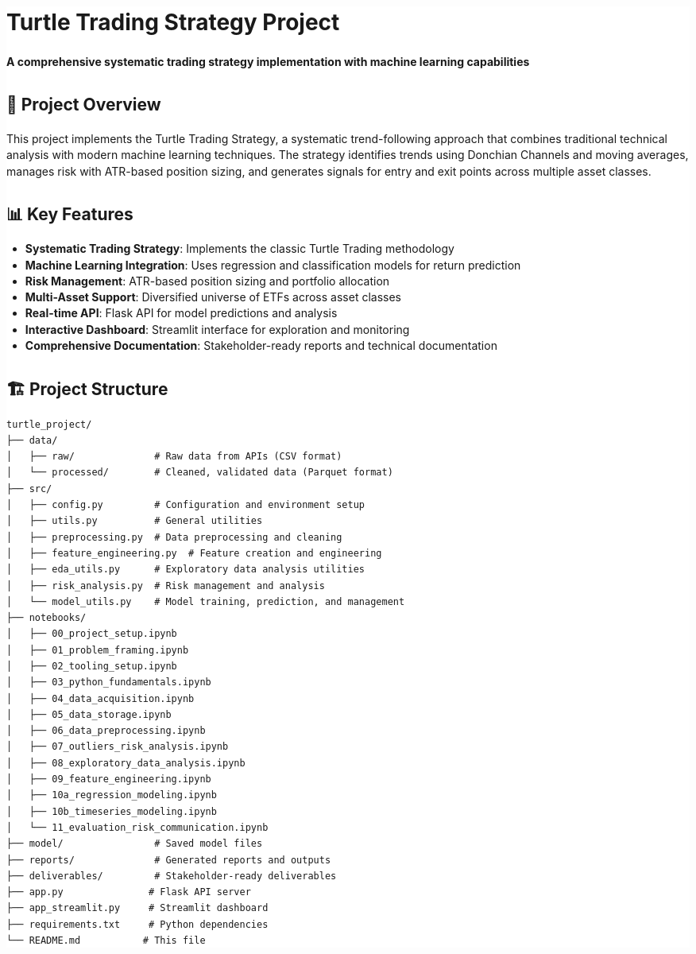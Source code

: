 
# Turtle Trading Strategy Project

**A comprehensive systematic trading strategy implementation with machine learning capabilities**

## 🎯 Project Overview

This project implements the Turtle Trading Strategy, a systematic trend-following approach that combines traditional technical analysis with modern machine learning techniques. The strategy identifies trends using Donchian Channels and moving averages, manages risk with ATR-based position sizing, and generates signals for entry and exit points across multiple asset classes.

## 📊 Key Features

- **Systematic Trading Strategy**: Implements the classic Turtle Trading methodology
- **Machine Learning Integration**: Uses regression and classification models for return prediction
- **Risk Management**: ATR-based position sizing and portfolio allocation
- **Multi-Asset Support**: Diversified universe of ETFs across asset classes
- **Real-time API**: Flask API for model predictions and analysis
- **Interactive Dashboard**: Streamlit interface for exploration and monitoring
- **Comprehensive Documentation**: Stakeholder-ready reports and technical documentation

## 🏗️ Project Structure

```
turtle_project/
├── data/
│   ├── raw/              # Raw data from APIs (CSV format)
│   └── processed/        # Cleaned, validated data (Parquet format)
├── src/
│   ├── config.py         # Configuration and environment setup
│   ├── utils.py          # General utilities
│   ├── preprocessing.py  # Data preprocessing and cleaning
│   ├── feature_engineering.py  # Feature creation and engineering
│   ├── eda_utils.py      # Exploratory data analysis utilities
│   ├── risk_analysis.py  # Risk management and analysis
│   └── model_utils.py    # Model training, prediction, and management
├── notebooks/
│   ├── 00_project_setup.ipynb
│   ├── 01_problem_framing.ipynb
│   ├── 02_tooling_setup.ipynb
│   ├── 03_python_fundamentals.ipynb
│   ├── 04_data_acquisition.ipynb
│   ├── 05_data_storage.ipynb
│   ├── 06_data_preprocessing.ipynb
│   ├── 07_outliers_risk_analysis.ipynb
│   ├── 08_exploratory_data_analysis.ipynb
│   ├── 09_feature_engineering.ipynb
│   ├── 10a_regression_modeling.ipynb
│   ├── 10b_timeseries_modeling.ipynb
│   └── 11_evaluation_risk_communication.ipynb
├── model/                # Saved model files
├── reports/              # Generated reports and outputs
├── deliverables/         # Stakeholder-ready deliverables
├── app.py               # Flask API server
├── app_streamlit.py     # Streamlit dashboard
├── requirements.txt     # Python dependencies
└── README.md           # This file
```
